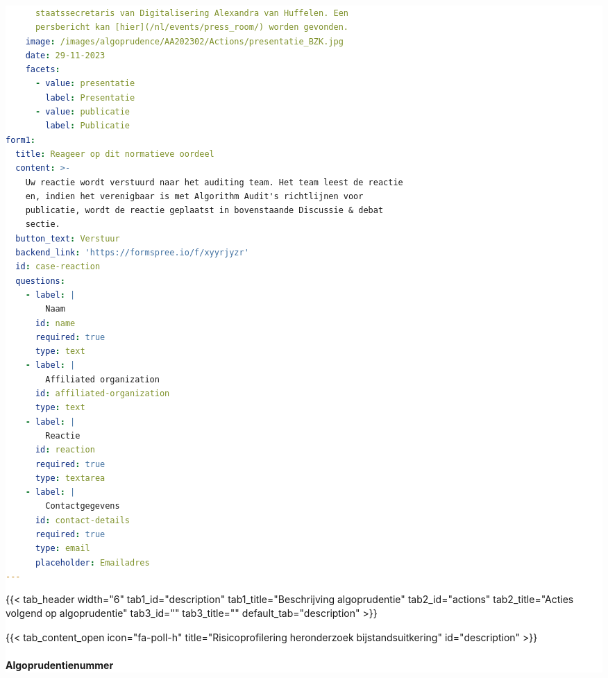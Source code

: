 ```yaml
      staatssecretaris van Digitalisering Alexandra van Huffelen. Een
      persbericht kan [hier](/nl/events/press_room/) worden gevonden.
    image: /images/algoprudence/AA202302/Actions/presentatie_BZK.jpg
    date: 29-11-2023
    facets:
      - value: presentatie
        label: Presentatie
      - value: publicatie
        label: Publicatie
form1:
  title: Reageer op dit normatieve oordeel
  content: >-
    Uw reactie wordt verstuurd naar het auditing team. Het team leest de reactie
    en, indien het verenigbaar is met Algorithm Audit's richtlijnen voor
    publicatie, wordt de reactie geplaatst in bovenstaande Discussie & debat
    sectie.
  button_text: Verstuur
  backend_link: 'https://formspree.io/f/xyyrjyzr'
  id: case-reaction
  questions:
    - label: |
        Naam
      id: name
      required: true
      type: text
    - label: |
        Affiliated organization
      id: affiliated-organization
      type: text
    - label: |
        Reactie
      id: reaction
      required: true
      type: textarea
    - label: |
        Contactgegevens
      id: contact-details
      required: true
      type: email
      placeholder: Emailadres
---
```


{{< tab_header width="6" tab1_id="description" tab1_title="Beschrijving algoprudentie" tab2_id="actions" tab2_title="Acties volgend op algoprudentie" tab3_id="" tab3_title="" default_tab="description" >}}

{{< tab_content_open icon="fa-poll-h" title="Risicoprofilering heronderzoek bijstandsuitkering" id="description" >}}

#### Algoprudentienummer
